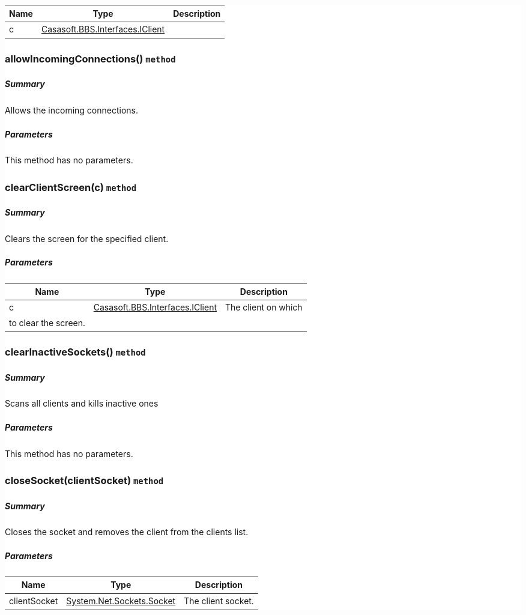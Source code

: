 | Name | Type | Description |
| ---- | ---- | ----------- |
| c | [Casasoft.BBS.Interfaces.IClient](#T-Casasoft-BBS-Interfaces-IClient 'Casasoft.BBS.Interfaces.IClient') |  |

<a name='M-Casasoft-TCPServer-Server-allowIncomingConnections'></a>
### allowIncomingConnections() `method`

##### Summary

Allows the incoming connections.

##### Parameters

This method has no parameters.

<a name='M-Casasoft-TCPServer-Server-clearClientScreen-Casasoft-BBS-Interfaces-IClient-'></a>
### clearClientScreen(c) `method`

##### Summary

Clears the screen for the specified
client.

##### Parameters

| Name | Type | Description |
| ---- | ---- | ----------- |
| c | [Casasoft.BBS.Interfaces.IClient](#T-Casasoft-BBS-Interfaces-IClient 'Casasoft.BBS.Interfaces.IClient') | The client on which
to clear the screen. |

<a name='M-Casasoft-TCPServer-Server-clearInactiveSockets'></a>
### clearInactiveSockets() `method`

##### Summary

Scans all clients and kills inactive ones

##### Parameters

This method has no parameters.

<a name='M-Casasoft-TCPServer-Server-closeSocket-System-Net-Sockets-Socket-'></a>
### closeSocket(clientSocket) `method`

##### Summary

Closes the socket and removes the client from
the clients list.

##### Parameters

| Name | Type | Description |
| ---- | ---- | ----------- |
| clientSocket | [System.Net.Sockets.Socket](http://msdn.microsoft.com/query/dev14.query?appId=Dev14IDEF1&l=EN-US&k=k:System.Net.Sockets.Socket 'System.Net.Sockets.Socket') | The client socket. |
